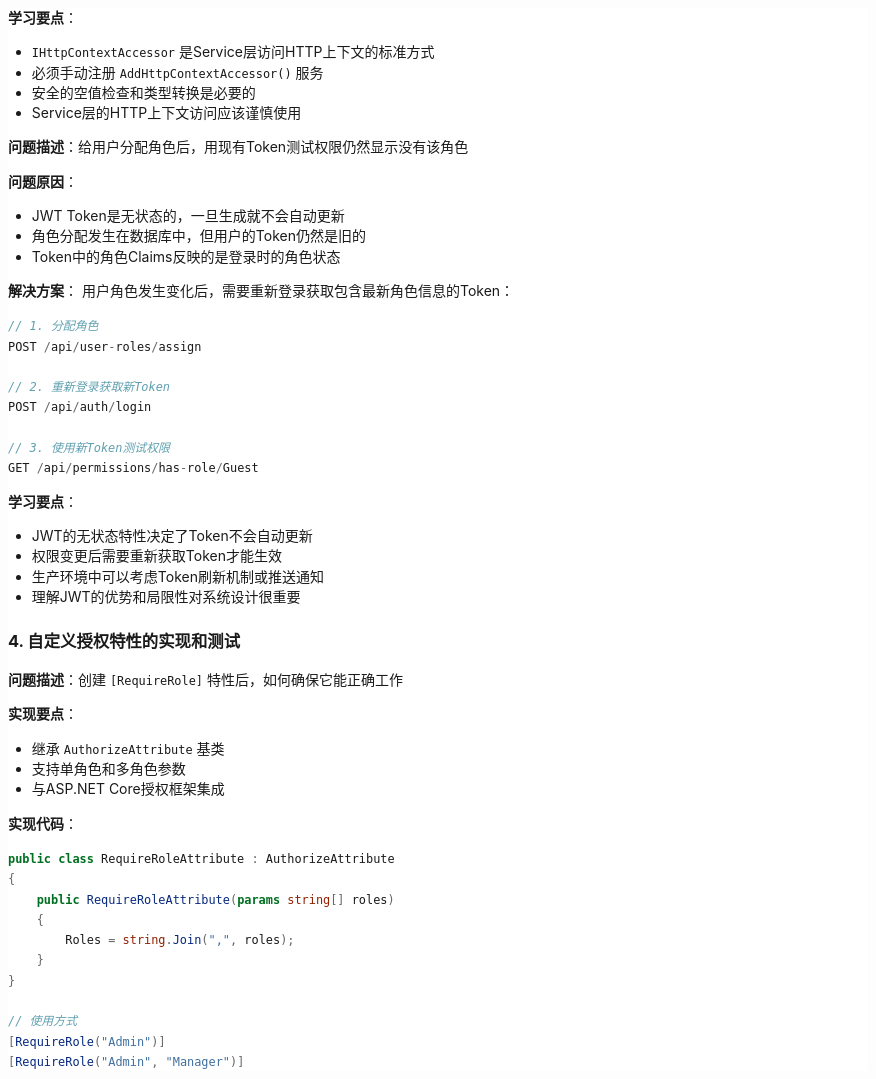 **学习要点**：
- `IHttpContextAccessor` 是Service层访问HTTP上下文的标准方式
- 必须手动注册 `AddHttpContextAccessor()` 服务
- 安全的空值检查和类型转换是必要的
- Service层的HTTP上下文访问应该谨慎使用

**问题描述**：给用户分配角色后，用现有Token测试权限仍然显示没有该角色

**问题原因**：
- JWT Token是无状态的，一旦生成就不会自动更新
- 角色分配发生在数据库中，但用户的Token仍然是旧的
- Token中的角色Claims反映的是登录时的角色状态

**解决方案**：
用户角色发生变化后，需要重新登录获取包含最新角色信息的Token：

```csharp
// 1. 分配角色
POST /api/user-roles/assign

// 2. 重新登录获取新Token
POST /api/auth/login

// 3. 使用新Token测试权限
GET /api/permissions/has-role/Guest
```

**学习要点**：
- JWT的无状态特性决定了Token不会自动更新
- 权限变更后需要重新获取Token才能生效
- 生产环境中可以考虑Token刷新机制或推送通知
- 理解JWT的优势和局限性对系统设计很重要

### 4. 自定义授权特性的实现和测试

**问题描述**：创建 `[RequireRole]` 特性后，如何确保它能正确工作

**实现要点**：
- 继承 `AuthorizeAttribute` 基类
- 支持单角色和多角色参数
- 与ASP.NET Core授权框架集成

**实现代码**：
```csharp
public class RequireRoleAttribute : AuthorizeAttribute
{
    public RequireRoleAttribute(params string[] roles)
    {
        Roles = string.Join(",", roles);
    }
}

// 使用方式
[RequireRole("Admin")]
[RequireRole("Admin", "Manager")]
```
